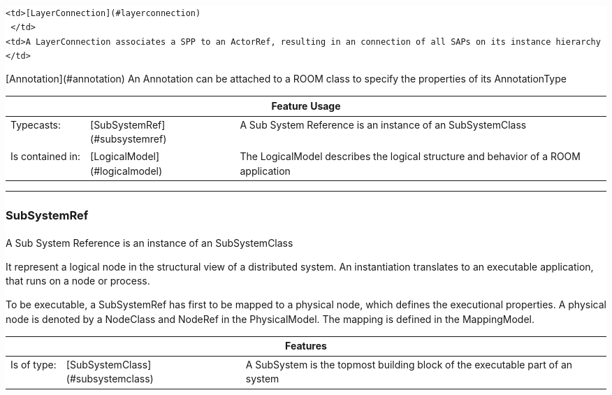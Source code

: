	<td>[LayerConnection](#layerconnection)
	 </td>
	<td>A LayerConnection associates a SPP to an ActorRef, resulting in an connection of all SAPs on its instance hierarchy</td>
</tr>
<tr>
	<td>[Annotation](#annotation)
	 </td>
	<td>An Annotation can be attached to a ROOM class to specify the properties of its AnnotationType</td>
</tr>
</tbody>
</table>

<table style="vertical-align: middle;" class="table">
<thead>
<tr>
	<th colspan="3">Feature Usage</th>
</tr>
</thead>
<tbody>
<tr>
	<td rowspan="1" style="white-space: nowrap;">Typecasts:</td>
	<td>[SubSystemRef](#subsystemref)
	 </td>
	<td>A Sub System Reference is an instance of an SubSystemClass</td>
</tr>
<tr>
	<td rowspan="1" style="white-space: nowrap;">Is contained in:</td>
	<td>[LogicalModel](#logicalmodel)
	 </td>
	<td>The LogicalModel describes the logical structure and behavior of a ROOM application</td>
</tr>
</tbody>
</table>


---


### SubSystemRef
A Sub System Reference is an instance of an SubSystemClass

It represent a logical node in the structural view of a distributed system. An instantiation translates to an executable application, that runs on a node or process.
	
To be executable, a SubSystemRef has first to be mapped to a physical node, which defines the executional properties.
A physical node is denoted by a NodeClass and NodeRef in the PhysicalModel. The mapping is defined in the MappingModel.



<table style="vertical-align: middle;" class="table">
<thead>
<tr>
	<th colspan="3">Features</th>
</tr>
</thead>
<tbody>
<tr>
	<td rowspan="1" style="white-space: nowrap;">Is of type:</td>
	<td>[SubSystemClass](#subsystemclass)
	 </td>
	<td>A SubSystem is the topmost building block of the executable part of an system</td>
</tr>
</tbody>